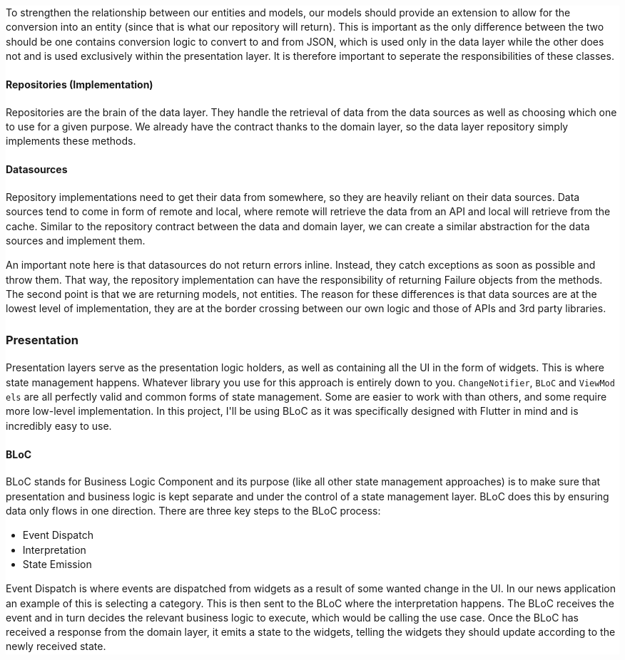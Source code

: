 To strengthen the relationship between our entities and models, our models should provide an extension to allow for the conversion into an entity (since that is what our repository will return). This is important as the only difference between the two should be one contains conversion logic to convert to and from JSON, which is used only in the data layer while the other does not and is used exclusively within the presentation layer. It is therefore important to seperate the responsibilities of these classes.

#### Repositories (Implementation)

Repositories are the brain of the data layer. They handle the retrieval of data from the data sources as well as choosing which one to use for a given purpose. We already have the contract thanks to the domain layer, so the data layer repository simply implements these methods.

#### Datasources

Repository implementations need to get their data from somewhere, so they are heavily reliant on their data sources. Data sources tend to come in form of remote and local, where remote will retrieve the data from an API and local will retrieve from the cache. Similar to the repository contract between the data and domain layer, we can create a similar abstraction for the data sources and implement them.

An important note here is that datasources do not return errors inline. Instead, they catch exceptions as soon as possible and throw them. That way, the repository implementation can have the responsibility of returning Failure objects from the methods. The second point is that we are returning models, not entities. The reason for these differences is that data sources are at the lowest level of implementation, they are at the border crossing between our own logic and those of APIs and 3rd party libraries.

### Presentation

Presentation layers serve as the presentation logic holders, as well as containing all the UI in the form of widgets. This is where state management happens. Whatever library you use for this approach is entirely down to you. `ChangeNotifier`, `BLoC` and `ViewModels` are all perfectly valid and common forms of state management. Some are easier to work with than others, and some require more low-level implementation. In this project, I'll be using BLoC as it was specifically designed with Flutter in mind and is incredibly easy to use.

#### BLoC

BLoC stands for Business Logic Component and its purpose (like all other state management approaches) is to make sure that presentation and business logic is kept separate and under the control of a state management layer. BLoC does this by ensuring data only flows in one direction. There are three key steps to the BLoC process:

* Event Dispatch
* Interpretation
* State Emission 

Event Dispatch is where events are dispatched from widgets as a result of some wanted change in the UI. In our news application an example of this is selecting a category. This is then sent to the BLoC where the interpretation happens. The BLoC receives the event and in turn decides the relevant business logic to execute, which would be calling the use case. Once the BLoC has received a response from the domain layer, it emits a state to the widgets, telling the widgets they should update according to the newly received state.
